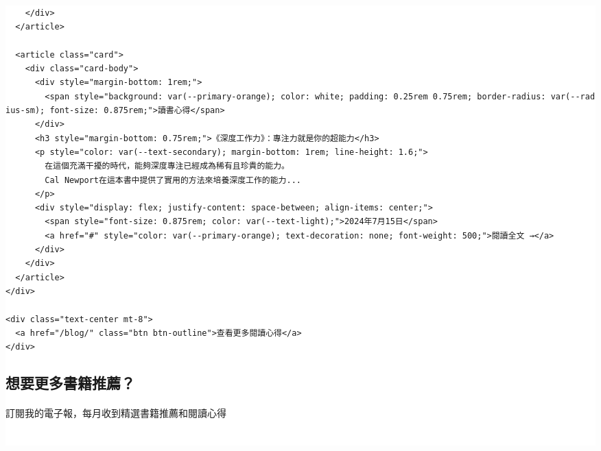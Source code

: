         </div>
      </article>
      
      <article class="card">
        <div class="card-body">
          <div style="margin-bottom: 1rem;">
            <span style="background: var(--primary-orange); color: white; padding: 0.25rem 0.75rem; border-radius: var(--radius-sm); font-size: 0.875rem;">讀書心得</span>
          </div>
          <h3 style="margin-bottom: 0.75rem;">《深度工作力》：專注力就是你的超能力</h3>
          <p style="color: var(--text-secondary); margin-bottom: 1rem; line-height: 1.6;">
            在這個充滿干擾的時代，能夠深度專注已經成為稀有且珍貴的能力。
            Cal Newport在這本書中提供了實用的方法來培養深度工作的能力...
          </p>
          <div style="display: flex; justify-content: space-between; align-items: center;">
            <span style="font-size: 0.875rem; color: var(--text-light);">2024年7月15日</span>
            <a href="#" style="color: var(--primary-orange); text-decoration: none; font-weight: 500;">閱讀全文 →</a>
          </div>
        </div>
      </article>
    </div>
    
    <div class="text-center mt-8">
      <a href="/blog/" class="btn btn-outline">查看更多閱讀心得</a>
    </div>
  </div>
</section>


<section class="newsletter-section">
  <div class="container">
    <div class="newsletter-content">
      <h2>想要更多書籍推薦？</h2>
      <p>訂閱我的電子報，每月收到精選書籍推薦和閱讀心得</p>
      <a href="#newsletter" class="btn" style="background-color: var(--dark-blue-gray); color: white; padding: 1rem 2rem; font-size: 1.125rem;">
        立即訂閱
      </a>
    </div>
  </div>
</section>